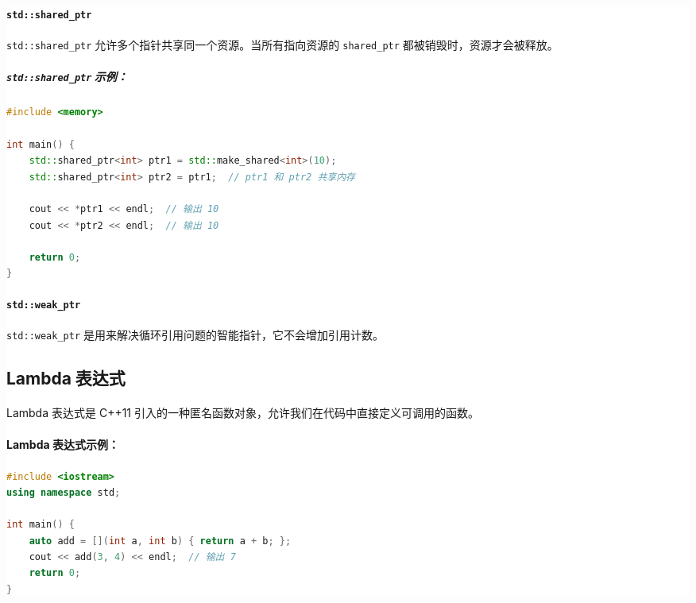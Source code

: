 #### `std::shared_ptr`

`std::shared_ptr` 允许多个指针共享同一个资源。当所有指向资源的 `shared_ptr` 都被销毁时，资源才会被释放。

##### `std::shared_ptr` 示例：
```cpp
#include <memory>

int main() {
    std::shared_ptr<int> ptr1 = std::make_shared<int>(10);
    std::shared_ptr<int> ptr2 = ptr1;  // ptr1 和 ptr2 共享内存

    cout << *ptr1 << endl;  // 输出 10
    cout << *ptr2 << endl;  // 输出 10

    return 0;
}
```

#### `std::weak_ptr`

`std::weak_ptr` 是用来解决循环引用问题的智能指针，它不会增加引用计数。

## Lambda 表达式

Lambda 表达式是 C++11 引入的一种匿名函数对象，允许我们在代码中直接定义可调用的函数。

#### Lambda 表达式示例：

```cpp
#include <iostream>
using namespace std;

int main() {
    auto add = [](int a, int b) { return a + b; };
    cout << add(3, 4) << endl;  // 输出 7
    return 0;
}
```

